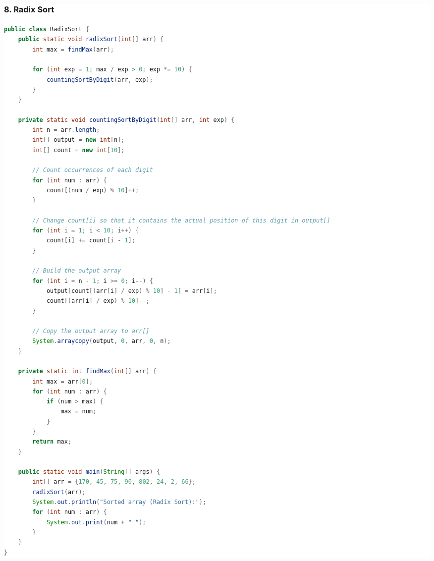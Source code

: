 ### 8. **Radix Sort**
```java
public class RadixSort {
    public static void radixSort(int[] arr) {
        int max = findMax(arr);

        for (int exp = 1; max / exp > 0; exp *= 10) {
            countingSortByDigit(arr, exp);
        }
    }

    private static void countingSortByDigit(int[] arr, int exp) {
        int n = arr.length;
        int[] output = new int[n];
        int[] count = new int[10];

        // Count occurrences of each digit
        for (int num : arr) {
            count[(num / exp) % 10]++;
        }

        // Change count[i] so that it contains the actual position of this digit in output[]
        for (int i = 1; i < 10; i++) {
            count[i] += count[i - 1];
        }

        // Build the output array
        for (int i = n - 1; i >= 0; i--) {
            output[count[(arr[i] / exp) % 10] - 1] = arr[i];
            count[(arr[i] / exp) % 10]--;
        }

        // Copy the output array to arr[]
        System.arraycopy(output, 0, arr, 0, n);
    }

    private static int findMax(int[] arr) {
        int max = arr[0];
        for (int num : arr) {
            if (num > max) {
                max = num;
            }
        }
        return max;
    }

    public static void main(String[] args) {
        int[] arr = {170, 45, 75, 90, 802, 24, 2, 66};
        radixSort(arr);
        System.out.println("Sorted array (Radix Sort):");
        for (int num : arr) {
            System.out.print(num + " ");
        }
    }
}
```
